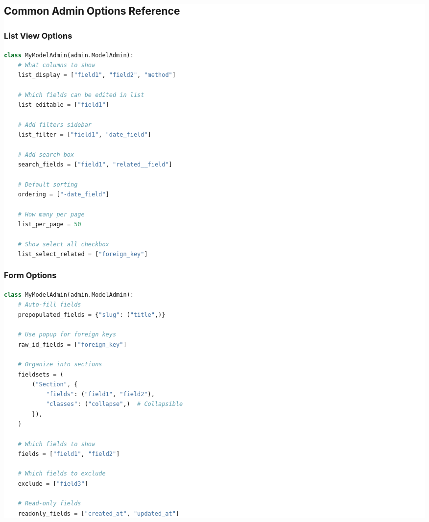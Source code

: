 ## Common Admin Options Reference

### List View Options

```python
class MyModelAdmin(admin.ModelAdmin):
    # What columns to show
    list_display = ["field1", "field2", "method"]
    
    # Which fields can be edited in list
    list_editable = ["field1"]
    
    # Add filters sidebar
    list_filter = ["field1", "date_field"]
    
    # Add search box
    search_fields = ["field1", "related__field"]
    
    # Default sorting
    ordering = ["-date_field"]
    
    # How many per page
    list_per_page = 50
    
    # Show select all checkbox
    list_select_related = ["foreign_key"]
```

### Form Options

```python
class MyModelAdmin(admin.ModelAdmin):
    # Auto-fill fields
    prepopulated_fields = {"slug": ("title",)}
    
    # Use popup for foreign keys
    raw_id_fields = ["foreign_key"]
    
    # Organize into sections
    fieldsets = (
        ("Section", {
            "fields": ("field1", "field2"),
            "classes": ("collapse",)  # Collapsible
        }),
    )
    
    # Which fields to show
    fields = ["field1", "field2"]
    
    # Which fields to exclude
    exclude = ["field3"]
    
    # Read-only fields
    readonly_fields = ["created_at", "updated_at"]
```
